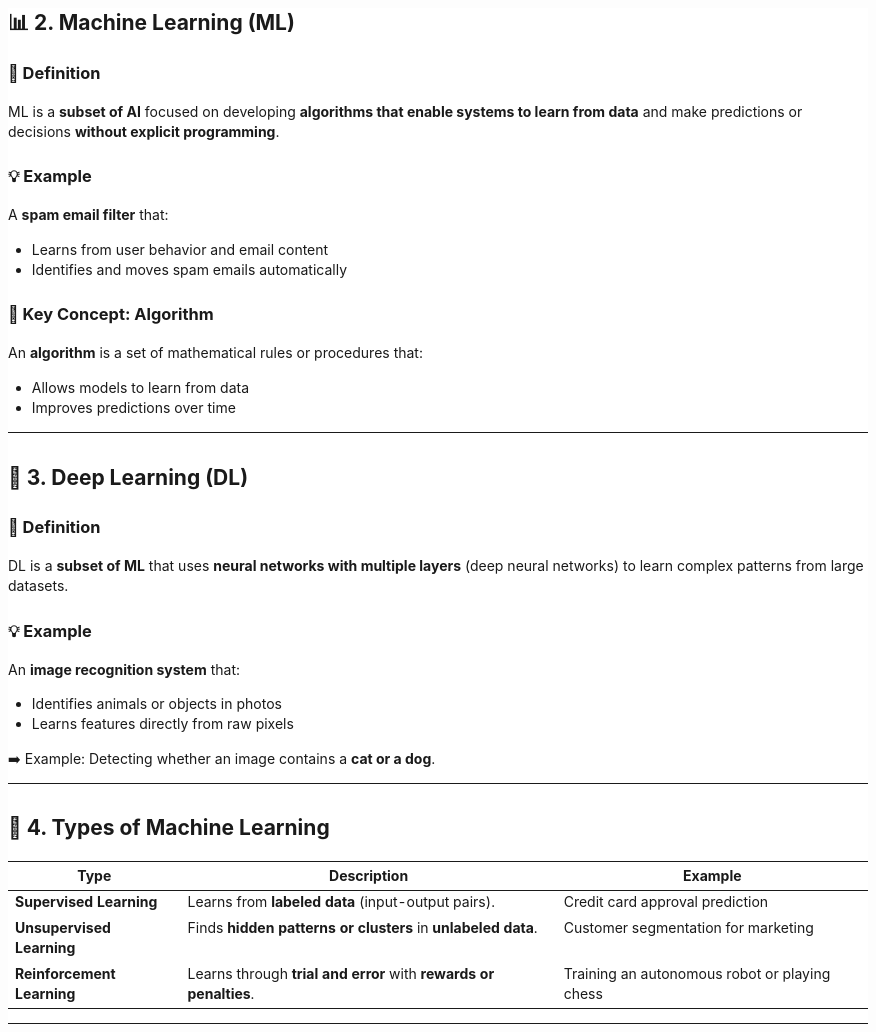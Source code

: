 ## 📊 2. Machine Learning (ML)

### 📘 Definition

ML is a **subset of AI** focused on developing **algorithms that enable systems to learn from data** and make predictions or decisions **without explicit programming**.

### 💡 Example

A **spam email filter** that:

* Learns from user behavior and email content
* Identifies and moves spam emails automatically

### 🧮 Key Concept: Algorithm

An **algorithm** is a set of mathematical rules or procedures that:

* Allows models to learn from data
* Improves predictions over time

---

## 🧩 3. Deep Learning (DL)

### 📘 Definition

DL is a **subset of ML** that uses **neural networks with multiple layers** (deep neural networks) to learn complex patterns from large datasets.

### 💡 Example

An **image recognition system** that:

* Identifies animals or objects in photos
* Learns features directly from raw pixels

➡️ Example: Detecting whether an image contains a **cat or a dog**.

---

## 🧭 4. Types of Machine Learning

| Type                       | Description                                                       | Example                                       |
| -------------------------- | ----------------------------------------------------------------- | --------------------------------------------- |
| **Supervised Learning**    | Learns from **labeled data** (input-output pairs).                | Credit card approval prediction               |
| **Unsupervised Learning**  | Finds **hidden patterns or clusters** in **unlabeled data**.      | Customer segmentation for marketing           |
| **Reinforcement Learning** | Learns through **trial and error** with **rewards or penalties**. | Training an autonomous robot or playing chess |

---
